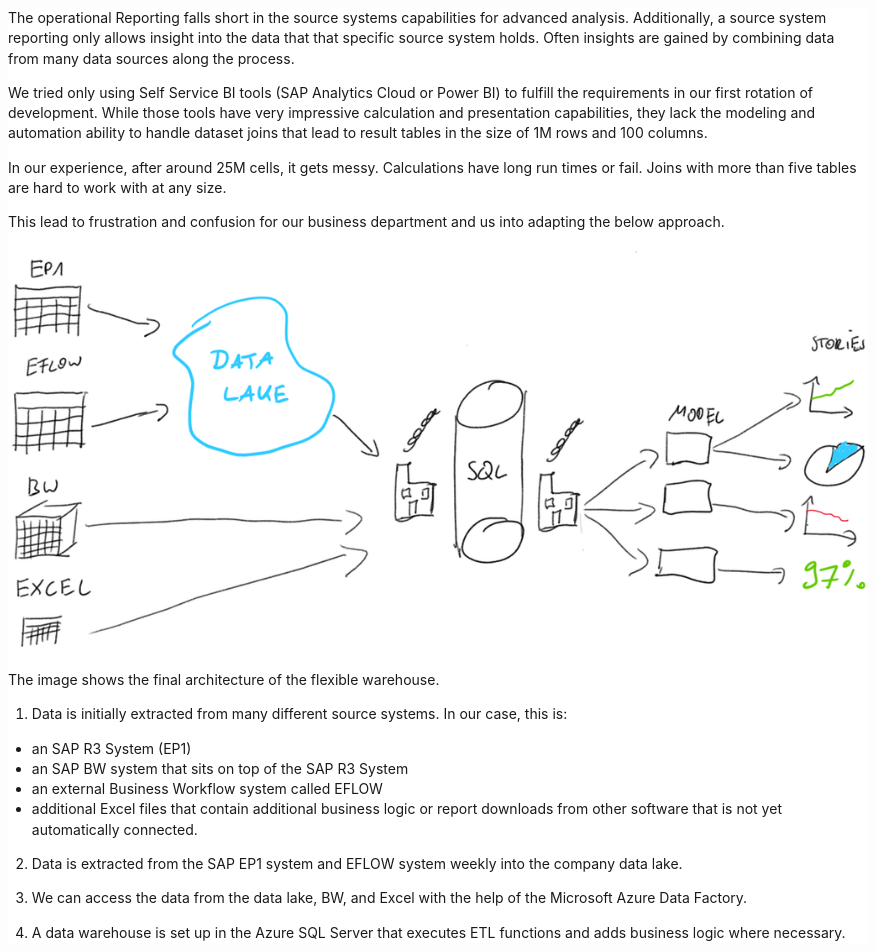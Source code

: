 The operational Reporting falls short in the source systems capabilities for advanced analysis. Additionally, a source system reporting only allows insight into the data that that specific source system holds. Often insights are gained by combining data from many data sources along the process.

We tried only using Self Service BI tools (SAP Analytics Cloud or Power BI) to fulfill the requirements in our first rotation of development. While those tools have very impressive calculation and presentation capabilities, they lack the modeling and automation ability to handle dataset joins that lead to result tables in the size of 1M rows and 100 columns.

In our experience, after around 25M cells, it gets messy. Calculations have long run times or fail. Joins with more than five tables are hard to work with at any size.

This lead to frustration and confusion for our business department and us into adapting the below approach.

![](2021-04-14-14-51-08.png)

The image shows the final architecture of the flexible warehouse.

1. Data is initially extracted from many different source systems. In our case, this is:

- an SAP R3 System (EP1)
- an SAP BW system that sits on top of the SAP R3 System
- an external Business Workflow system called EFLOW
- additional Excel files that contain additional business logic or report downloads from other software that is not yet automatically connected.

2. Data is extracted from the SAP EP1 system and EFLOW system weekly into the company data lake.

3. We can access the data from the data lake, BW, and Excel with the help of the Microsoft Azure Data Factory.

4. A data warehouse is set up in the Azure SQL Server that executes ETL functions and adds business logic where necessary.
